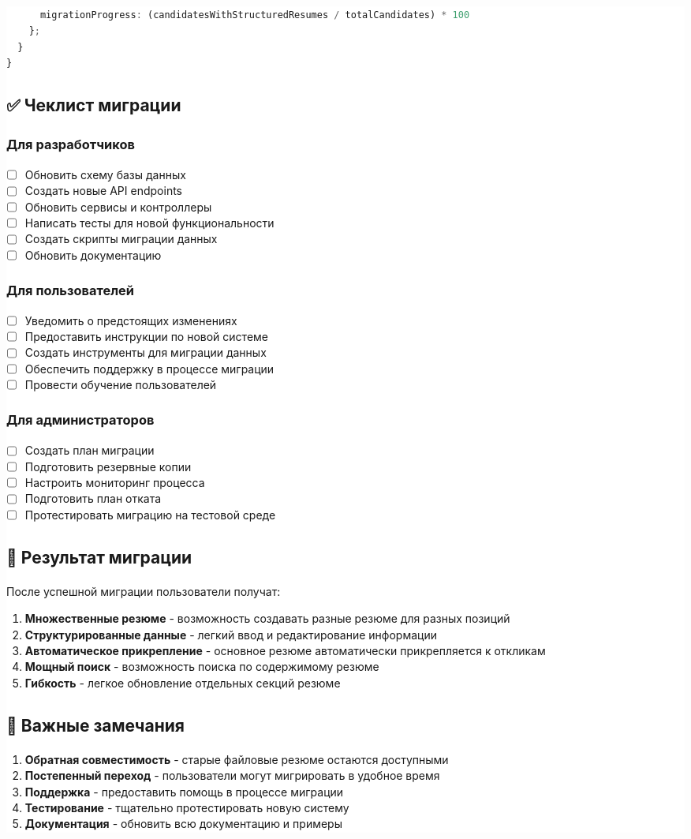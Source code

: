 ```typescript
      migrationProgress: (candidatesWithStructuredResumes / totalCandidates) * 100
    };
  }
}
```

## ✅ Чеклист миграции

### Для разработчиков
- [ ] Обновить схему базы данных
- [ ] Создать новые API endpoints
- [ ] Обновить сервисы и контроллеры
- [ ] Написать тесты для новой функциональности
- [ ] Создать скрипты миграции данных
- [ ] Обновить документацию

### Для пользователей
- [ ] Уведомить о предстоящих изменениях
- [ ] Предоставить инструкции по новой системе
- [ ] Создать инструменты для миграции данных
- [ ] Обеспечить поддержку в процессе миграции
- [ ] Провести обучение пользователей

### Для администраторов
- [ ] Создать план миграции
- [ ] Подготовить резервные копии
- [ ] Настроить мониторинг процесса
- [ ] Подготовить план отката
- [ ] Протестировать миграцию на тестовой среде

## 🎯 Результат миграции

После успешной миграции пользователи получат:

1. **Множественные резюме** - возможность создавать разные резюме для разных позиций
2. **Структурированные данные** - легкий ввод и редактирование информации
3. **Автоматическое прикрепление** - основное резюме автоматически прикрепляется к откликам
4. **Мощный поиск** - возможность поиска по содержимому резюме
5. **Гибкость** - легкое обновление отдельных секций резюме

## 🚨 Важные замечания

1. **Обратная совместимость** - старые файловые резюме остаются доступными
2. **Постепенный переход** - пользователи могут мигрировать в удобное время
3. **Поддержка** - предоставить помощь в процессе миграции
4. **Тестирование** - тщательно протестировать новую систему
5. **Документация** - обновить всю документацию и примеры
